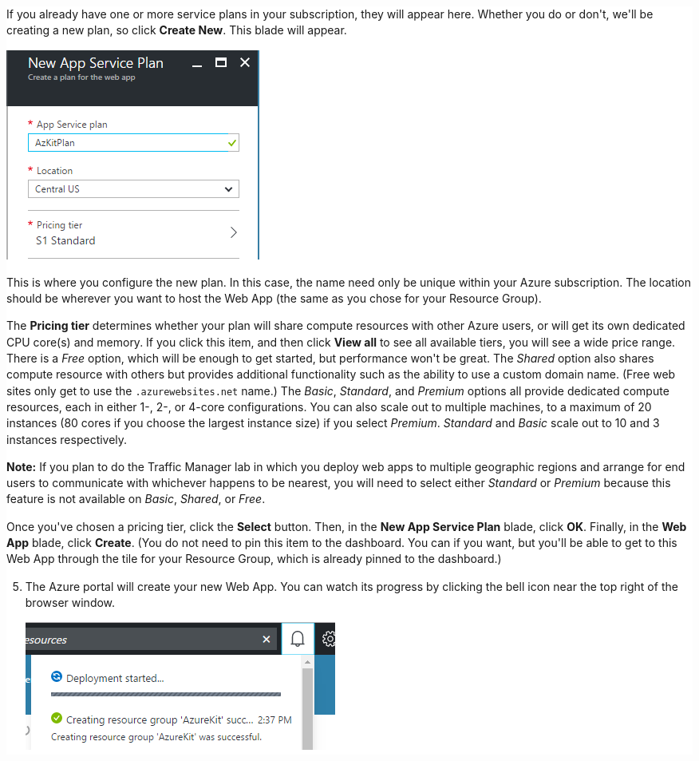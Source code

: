    If you already have one or more service plans in your subscription, they will
   appear here. Whether you do or don't, we'll be creating a new plan, so click
   **Create New**. This blade will appear.

   ![New App Service Plan configuration page](media/NewAppServicePlan.png)

   This is where you configure the new plan. In this case, the name need only be
   unique within your Azure subscription. The location should be wherever you want
   to host the Web App (the same as you chose for your Resource Group).
   
   The **Pricing tier** determines whether your plan will share compute resources with
   other Azure users, or will get its own dedicated CPU core(s) and memory. If
   you click this item, and then click **View all** to see all available tiers, you
   will see a wide price range. There is a *Free* option, which will be enough to get
   started, but performance won't be great. The *Shared* option also shares compute
   resource with others but provides additional functionality such as the ability to
   use a custom domain name. (Free web sites only get to use the `.azurewebsites.net`
   name.) The *Basic*, *Standard*, and *Premium* options all provide dedicated compute
   resources, each in either 1-, 2-, or 4-core configurations. You can also
   scale out to multiple machines, to a maximum of 20 instances (80 cores if you
   choose the largest instance size) if you select *Premium*. *Standard* and *Basic*
   scale out to 10 and 3 instances respectively.

   **Note:** If you plan to do the Traffic Manager lab in which you deploy web
   apps to multiple geographic regions and arrange for end users to communicate with
   whichever happens to be nearest, you will need to select either *Standard* or
   *Premium* because this feature is not available on *Basic*, *Shared*, or *Free*.

   Once you've chosen a pricing tier, click the **Select** button. Then, in the
   **New App Service Plan** blade, click **OK**. Finally, in the **Web App** blade,
   click **Create**. (You do not need to pin this item to the dashboard. You can
   if you want, but you'll be able to get to this Web App through the tile for
   your Resource Group, which is already pinned to the dashboard.)

 5. The Azure portal will create your new Web App. You can watch its progress by
    clicking the bell icon near the top right of the browser window.

    ![Deployment started message](media/PortalMessageDeploymentInProgress.png)

